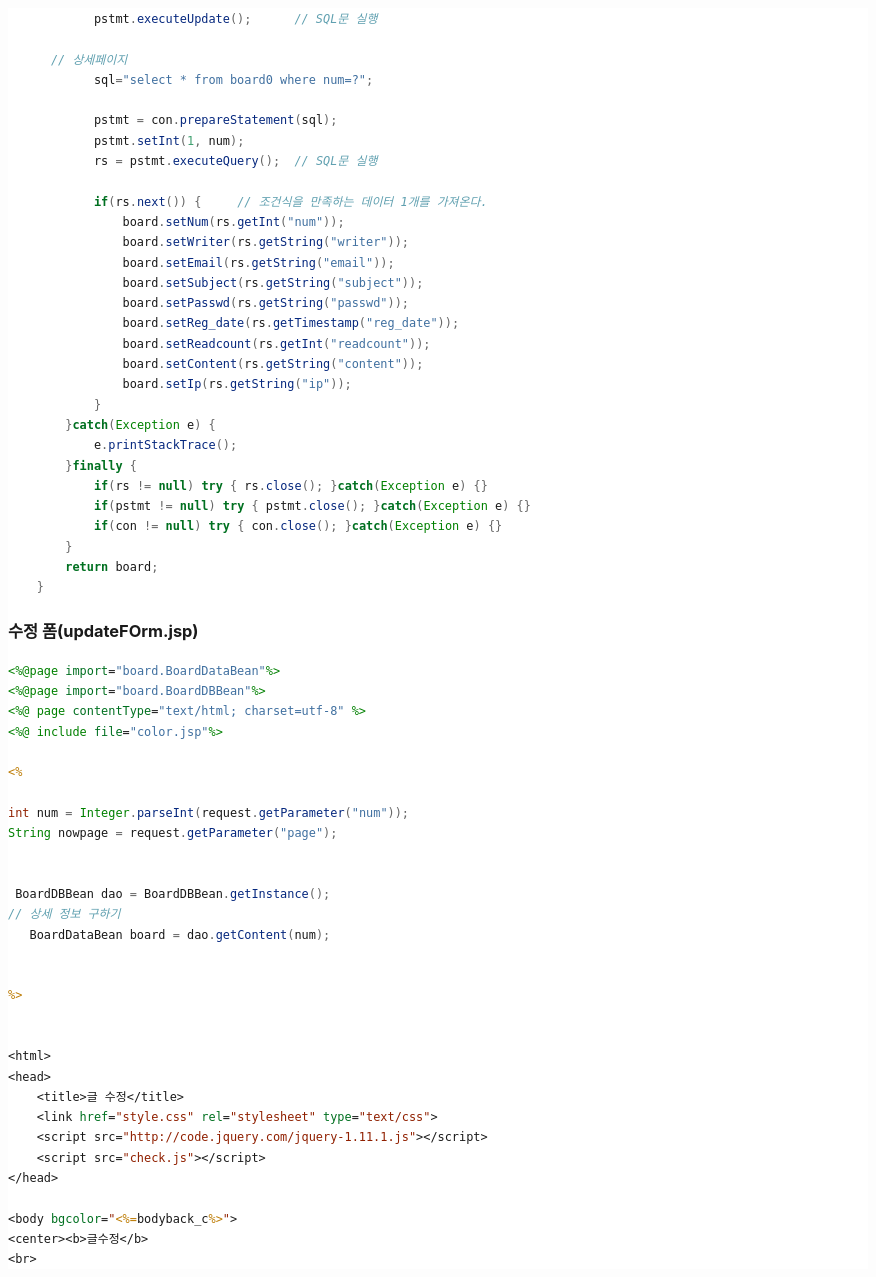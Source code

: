 ```java
			pstmt.executeUpdate();		// SQL문 실행
			
      // 상세페이지
			sql="select * from board0 where num=?";
			
			pstmt = con.prepareStatement(sql);
			pstmt.setInt(1, num);
			rs = pstmt.executeQuery();	// SQL문 실행
			
			if(rs.next()) {		// 조건식을 만족하는 데이터 1개를 가져온다.
				board.setNum(rs.getInt("num"));
				board.setWriter(rs.getString("writer"));
				board.setEmail(rs.getString("email"));
				board.setSubject(rs.getString("subject"));
				board.setPasswd(rs.getString("passwd"));
				board.setReg_date(rs.getTimestamp("reg_date"));
				board.setReadcount(rs.getInt("readcount"));
				board.setContent(rs.getString("content"));
				board.setIp(rs.getString("ip"));
			}
		}catch(Exception e) {
			e.printStackTrace();
		}finally {
			if(rs != null) try { rs.close(); }catch(Exception e) {}
			if(pstmt != null) try { pstmt.close(); }catch(Exception e) {}
			if(con != null) try { con.close(); }catch(Exception e) {}
		}		
		return board;
	}
````
### 수정 폼(updateFOrm.jsp)

```jsp
<%@page import="board.BoardDataBean"%>
<%@page import="board.BoardDBBean"%>
<%@ page contentType="text/html; charset=utf-8" %>
<%@ include file="color.jsp"%>

<%

int num = Integer.parseInt(request.getParameter("num"));
String nowpage = request.getParameter("page");


 BoardDBBean dao = BoardDBBean.getInstance();
// 상세 정보 구하기
   BoardDataBean board = dao.getContent(num);


%>


<html>
<head>
	<title>글 수정</title>
	<link href="style.css" rel="stylesheet" type="text/css">
	<script src="http://code.jquery.com/jquery-1.11.1.js"></script>
	<script src="check.js"></script>
</head>   

<body bgcolor="<%=bodyback_c%>">  
<center><b>글수정</b>
<br>
```